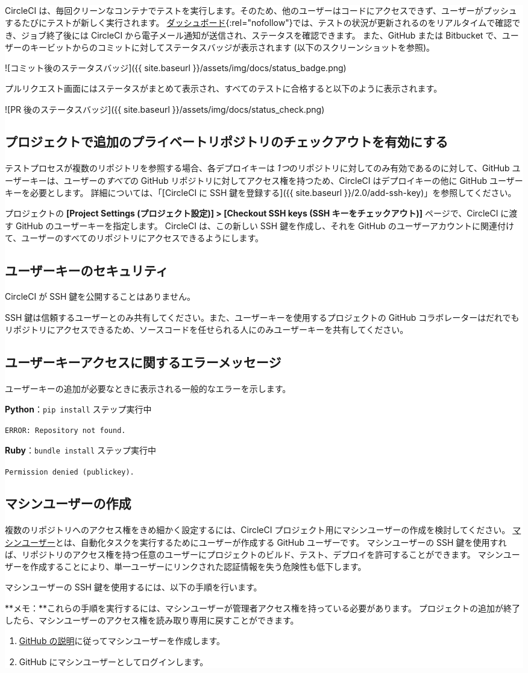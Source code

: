 CircleCI は、毎回クリーンなコンテナでテストを実行します。そのため、他のユーザーはコードにアクセスできず、ユーザーがプッシュするたびにテストが新しく実行されます。 [ダッシュボード](https://circleci.com/dashboard){:rel="nofollow"}では、テストの状況が更新されるのをリアルタイムで確認でき、ジョブ終了後には CircleCI から電子メール通知が送信され、ステータスを確認できます。 また、GitHub または Bitbucket で、ユーザーのキービットからのコミットに対してステータスバッジが表示されます (以下のスクリーンショットを参照)。

![コミット後のステータスバッジ]({{ site.baseurl }}/assets/img/docs/status_badge.png)

プルリクエスト画面にはステータスがまとめて表示され、すべてのテストに合格すると以下のように表示されます。

![PR 後のステータスバッジ]({{ site.baseurl }}/assets/img/docs/status_check.png)

## プロジェクトで追加のプライベートリポジトリのチェックアウトを有効にする

テストプロセスが複数のリポジトリを参照する場合、各デプロイキーは *1つ*のリポジトリに対してのみ有効であるのに対して、GitHub ユーザーキーは、ユーザーの*すべて*の GitHub リポジトリに対してアクセス権を持つため、CircleCI はデプロイキーの他に GitHub ユーザーキーを必要とします。 詳細については、「[CircleCI に SSH 鍵を登録する]({{ site.baseurl }}/2.0/add-ssh-key)」を参照してください。

プロジェクトの **[Project Settings (プロジェクト設定)] > [Checkout SSH keys (SSH キーをチェックアウト)]** ページで、CircleCI に渡す GitHub のユーザーキーを指定します。 CircleCI は、この新しい SSH 鍵を作成し、それを GitHub のユーザーアカウントに関連付けて、ユーザーのすべてのリポジトリにアクセスできるようにします。

<h2 id="security">ユーザーキーのセキュリティ</h2>

CircleCI が SSH 鍵を公開することはありません。

SSH 鍵は信頼するユーザーとのみ共有してください。また、ユーザーキーを使用するプロジェクトの GitHub コラボレーターはだれでもリポジトリにアクセスできるため、ソースコードを任せられる人にのみユーザーキーを共有してください。

<h2 id="error-messages">ユーザーキーアクセスに関するエラーメッセージ</h2>

ユーザーキーの追加が必要なときに表示される一般的なエラーを示します。

**Python**：`pip install` ステップ実行中

    ERROR: Repository not found.


**Ruby**：`bundle install` ステップ実行中

    Permission denied (publickey).


## マシンユーザーの作成

複数のリポジトリへのアクセス権をきめ細かく設定するには、CircleCI プロジェクト用にマシンユーザーの作成を検討してください。 [マシンユーザー](https://developer.github.com/v3/guides/managing-deploy-keys/#machine-users)とは、自動化タスクを実行するためにユーザーが作成する GitHub ユーザーです。 マシンユーザーの SSH 鍵を使用すれば、リポジトリのアクセス権を持つ任意のユーザーにプロジェクトのビルド、テスト、デプロイを許可することができます。 マシンユーザーを作成することにより、単一ユーザーにリンクされた認証情報を失う危険性も低下します。

マシンユーザーの SSH 鍵を使用するには、以下の手順を行います。

**メモ：**これらの手順を実行するには、マシンユーザーが管理者アクセス権を持っている必要があります。 プロジェクトの追加が終了したら、マシンユーザーのアクセス権を読み取り専用に戻すことができます。

1. [GitHub の説明](https://developer.github.com/v3/guides/managing-deploy-keys/#machine-users)に従ってマシンユーザーを作成します。

2. GitHub にマシンユーザーとしてログインします。
